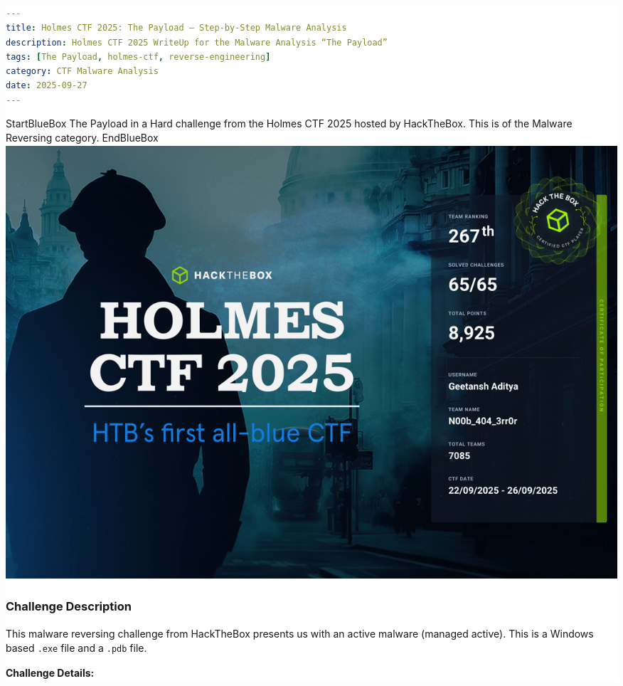 ```yaml
---
title: Holmes CTF 2025: The Payload – Step-by-Step Malware Analysis
description: Holmes CTF 2025 WriteUp for the Malware Analysis “The Payload” 
tags: [The Payload, holmes-ctf, reverse-engineering]
category: CTF Malware Analysis
date: 2025-09-27
---
```


StartBlueBox
The Payload in a Hard challenge from the Holmes CTF 2025 hosted by HackTheBox. This is of the Malware Reversing category.
EndBlueBox
![certificate.png](The%20Payload%20-%20Holmes%20CTF%20WriteUP%2027bd0bcb44a88019bba2caa2e64bc584/certificate.png)
### Challenge Description

This malware reversing challenge from HackTheBox presents us with an active malware (managed active). This is a Windows based `.exe` file and a `.pdb` file.

**Challenge Details:**
